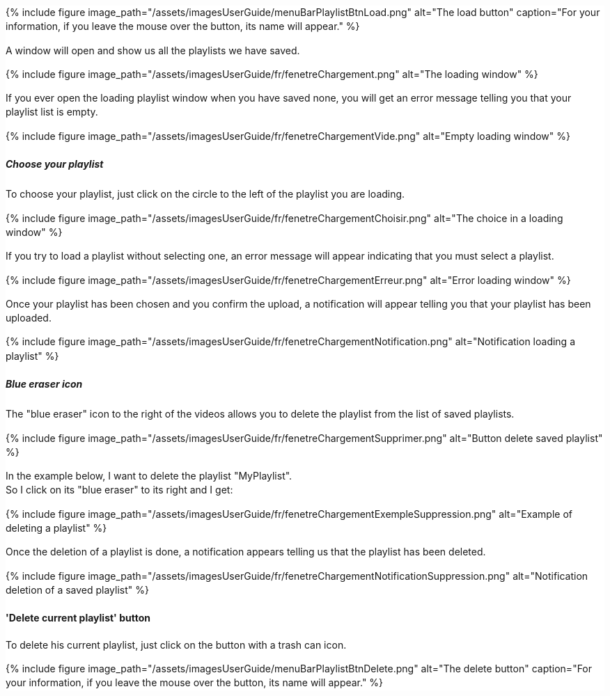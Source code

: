{% include figure image_path="/assets/imagesUserGuide/menuBarPlaylistBtnLoad.png" alt="The load button" caption="For your information, if you leave the mouse over the button, its name will appear."    %}

A window will open and show us all the playlists we have saved.

{% include figure image_path="/assets/imagesUserGuide/fr/fenetreChargement.png" alt="The loading window" %}

If you ever open the loading playlist window when you have saved none, you will get an error message telling you that your playlist list is empty.

{% include figure image_path="/assets/imagesUserGuide/fr/fenetreChargementVide.png" alt="Empty loading window" %}

##### Choose your playlist

To choose your playlist, just click on the circle to the left of the playlist you are loading.

{% include figure image_path="/assets/imagesUserGuide/fr/fenetreChargementChoisir.png" alt="The choice in a loading window" %}

If you try to load a playlist without selecting one, an error message will appear indicating that you must select a playlist.

{% include figure image_path="/assets/imagesUserGuide/fr/fenetreChargementErreur.png" alt="Error loading window" %}

Once your playlist has been chosen and you confirm the upload, a notification will appear telling you that your playlist has been uploaded.

{% include figure image_path="/assets/imagesUserGuide/fr/fenetreChargementNotification.png" alt="Notification loading a playlist" %}

##### Blue eraser icon

The "blue eraser" icon to the right of the videos allows you to delete the playlist from the list of saved playlists.

{% include figure image_path="/assets/imagesUserGuide/fr/fenetreChargementSupprimer.png" alt="Button delete saved playlist" %}

In the example below, I want to delete the playlist "MyPlaylist".<br>
So I click on its "blue eraser" to its right and I get:

{% include figure image_path="/assets/imagesUserGuide/fr/fenetreChargementExempleSuppression.png" alt="Example of deleting a playlist" %}

Once the deletion of a playlist is done, a notification appears telling us that the playlist has been deleted.

{% include figure image_path="/assets/imagesUserGuide/fr/fenetreChargementNotificationSuppression.png" alt="Notification deletion of a saved playlist" %}

#### 'Delete current playlist' button

To delete his current playlist, just click on the button with a trash can icon.

{% include figure image_path="/assets/imagesUserGuide/menuBarPlaylistBtnDelete.png" alt="The delete button" caption="For your information, if you leave the mouse over the button, its name will appear." %}
